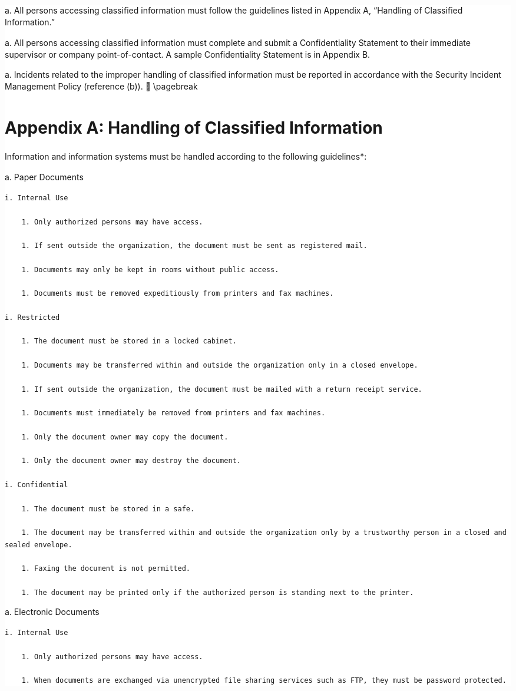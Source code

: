 a. All persons accessing classified information must follow the guidelines listed in Appendix A, “Handling of Classified Information.”

a. All persons accessing classified information must complete and submit a Confidentiality Statement to their immediate supervisor or company point-of-contact. A sample Confidentiality Statement is in Appendix B.

a. Incidents related to the improper handling of classified information must be reported in accordance with the Security Incident Management Policy (reference (b)).
    
\pagebreak 

# Appendix A: Handling of Classified Information

Information and information systems must be handled according to the following guidelines*:

a. Paper Documents
    
    i. Internal Use

        1. Only authorized persons may have access.
        
        1. If sent outside the organization, the document must be sent as registered mail.

        1. Documents may only be kept in rooms without public access.

        1. Documents must be removed expeditiously from printers and fax machines.

    i. Restricted

        1. The document must be stored in a locked cabinet.

        1. Documents may be transferred within and outside the organization only in a closed envelope.

        1. If sent outside the organization, the document must be mailed with a return receipt service.

        1. Documents must immediately be removed from printers and fax machines.

        1. Only the document owner may copy the document.

        1. Only the document owner may destroy the document.

    i. Confidential
      
        1. The document must be stored in a safe.

        1. The document may be transferred within and outside the organization only by a trustworthy person in a closed and sealed envelope.

        1. Faxing the document is not permitted.

        1. The document may be printed only if the authorized person is standing next to the printer.

a. Electronic Documents

    i. Internal Use

        1. Only authorized persons may have access.

        1. When documents are exchanged via unencrypted file sharing services such as FTP, they must be password protected.
